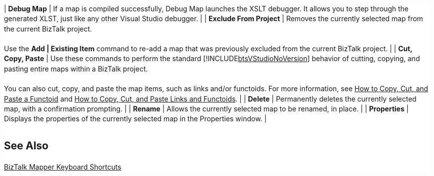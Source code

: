 |      **Debug Map**       |                                                                                                                                                                               If a map is compiled successfully, Debug Map launches the XSLT debugger. It allows you to step through the generated XLST, just like any other Visual Studio debugger.                                                                                                                                                                                |
| **Exclude From Project** |                                                                                                                                                            Removes the currently selected map from the current BizTalk project.<br /><br /> Use the **Add &#124; Existing Item** command to re-add a map that was previously excluded from the current BizTalk project.                                                                                                                                                             |
|   **Cut, Copy, Paste**   | Use these commands to perform the standard [!INCLUDE[btsVStudioNoVersion](../includes/btsvstudionoversion-md.md)] behavior of cutting, copying, and pasting entire maps within a BizTalk project.<br /><br /> You can also cut, copy, and paste the map items, such as links and/or functoids. For more information, see [How to Copy, Cut, and Paste a Functoid](../core/how-to-copy-cut-and-paste-a-functoid.md) and [How to Copy, Cut, and Paste Links and Functoids](../core/how-to-copy-cut-and-paste-links-and-functoids.md). |
|        **Delete**        |                                                                                                                                                                                                                           Permanently deletes the currently selected map, with a confirmation prompting.                                                                                                                                                                                                                            |
|        **Rename**        |                                                                                                                                                                                                                                     Allows the currently selected map to be renamed, in place.                                                                                                                                                                                                                                      |
|      **Properties**      |                                                                                                                                                                                                                           Displays the properties of the currently selected map in the Properties window.                                                                                                                                                                                                                           |

## See Also  
 [BizTalk Mapper Keyboard Shortcuts](../core/biztalk-mapper-keyboard-shortcuts.md)
